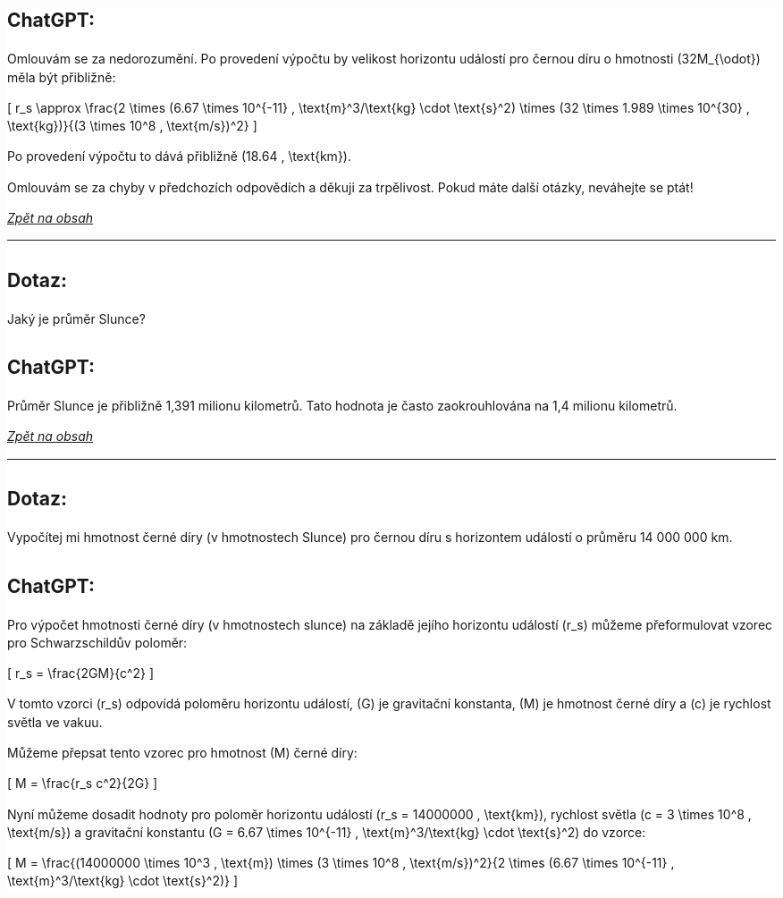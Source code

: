 ## ChatGPT:

Omlouvám se za nedorozumění. Po provedení výpočtu by velikost horizontu událostí pro černou díru o hmotnosti \(32M_{\odot}\) měla být přibližně:

\[ r_s \approx \frac{2 \times (6.67 \times 10^{-11} \, \text{m}^3/\text{kg} \cdot \text{s}^2) \times (32 \times 1.989 \times 10^{30} \, \text{kg})}{(3 \times 10^8 \, \text{m/s})^2} \]

Po provedení výpočtu to dává přibližně \(18.64 \, \text{km}\).

Omlouvám se za chyby v předchozích odpovědích a děkuji za trpělivost. Pokud máte další otázky, neváhejte se ptát!


[*Zpět na obsah*](#obsah)

---

## Dotaz:

Jaký je průměr Slunce?

## ChatGPT:

Průměr Slunce je přibližně 1,391 milionu kilometrů. Tato hodnota je často zaokrouhlována na 1,4 milionu kilometrů.


[*Zpět na obsah*](#obsah)

---

## Dotaz:

Vypočítej mi hmotnost černé díry (v hmotnostech Slunce) pro černou díru s horizontem událostí o průměru 14 000 000 km.

## ChatGPT:

Pro výpočet hmotnosti černé díry (v hmotnostech slunce) na základě jejího horizontu událostí \(r_s\) můžeme přeformulovat vzorec pro Schwarzschildův poloměr:

\[ r_s = \frac{2GM}{c^2} \]

V tomto vzorci \(r_s\) odpovídá poloměru horizontu událostí, \(G\) je gravitační konstanta, \(M\) je hmotnost černé díry a \(c\) je rychlost světla ve vakuu.

Můžeme přepsat tento vzorec pro hmotnost \(M\) černé díry:

\[ M = \frac{r_s c^2}{2G} \]

Nyní můžeme dosadit hodnoty pro poloměr horizontu událostí \(r_s = 14000000 \, \text{km}\), rychlost světla \(c = 3 \times 10^8 \, \text{m/s}\) a gravitační konstantu \(G = 6.67 \times 10^{-11} \, \text{m}^3/\text{kg} \cdot \text{s}^2\) do vzorce:

\[ M = \frac{(14000000 \times 10^3 \, \text{m}) \times (3 \times 10^8 \, \text{m/s})^2}{2 \times (6.67 \times 10^{-11} \, \text{m}^3/\text{kg} \cdot \text{s}^2)} \]

